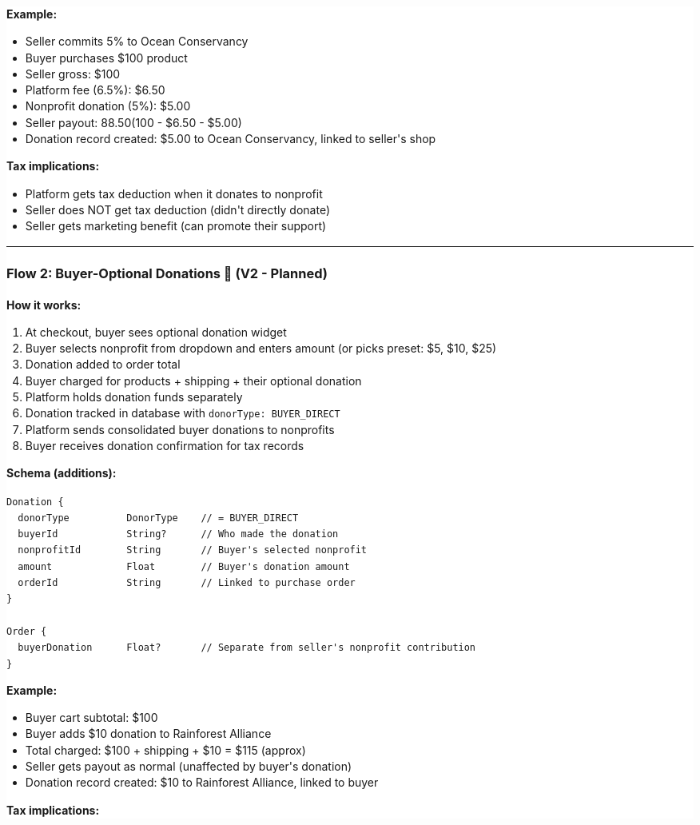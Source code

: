 **Example:**

- Seller commits 5% to Ocean Conservancy
- Buyer purchases $100 product
- Seller gross: $100
- Platform fee (6.5%): $6.50
- Nonprofit donation (5%): $5.00
- Seller payout: $88.50 ($100 - $6.50 - $5.00)
- Donation record created: $5.00 to Ocean Conservancy, linked to seller's shop

**Tax implications:**

- Platform gets tax deduction when it donates to nonprofit
- Seller does NOT get tax deduction (didn't directly donate)
- Seller gets marketing benefit (can promote their support)

---

### Flow 2: Buyer-Optional Donations 🚧 (V2 - Planned)

**How it works:**

1. At checkout, buyer sees optional donation widget
2. Buyer selects nonprofit from dropdown and enters amount (or picks preset: $5, $10, $25)
3. Donation added to order total
4. Buyer charged for products + shipping + their optional donation
5. Platform holds donation funds separately
6. Donation tracked in database with `donorType: BUYER_DIRECT`
7. Platform sends consolidated buyer donations to nonprofits
8. Buyer receives donation confirmation for tax records

**Schema (additions):**

```prisma
Donation {
  donorType          DonorType    // = BUYER_DIRECT
  buyerId            String?      // Who made the donation
  nonprofitId        String       // Buyer's selected nonprofit
  amount             Float        // Buyer's donation amount
  orderId            String       // Linked to purchase order
}

Order {
  buyerDonation      Float?       // Separate from seller's nonprofit contribution
}
```

**Example:**

- Buyer cart subtotal: $100
- Buyer adds $10 donation to Rainforest Alliance
- Total charged: $100 + shipping + $10 = $115 (approx)
- Seller gets payout as normal (unaffected by buyer's donation)
- Donation record created: $10 to Rainforest Alliance, linked to buyer

**Tax implications:**
